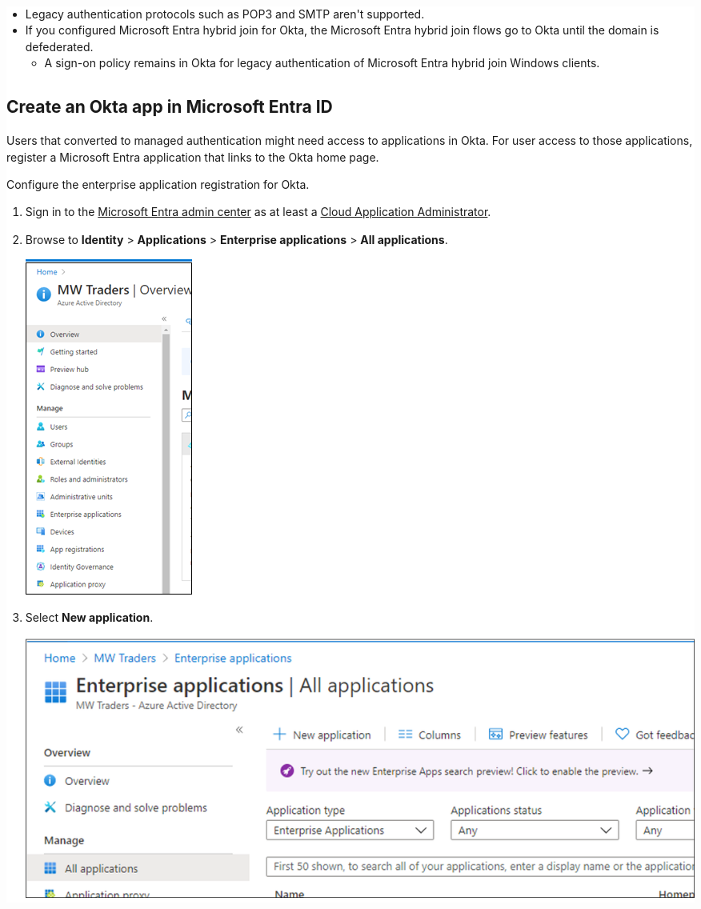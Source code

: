* Legacy authentication protocols such as POP3 and SMTP aren't supported.
* If you configured Microsoft Entra hybrid join for Okta, the Microsoft Entra hybrid join flows go to Okta until the domain is defederated. 
  * A sign-on policy remains in Okta for legacy authentication of Microsoft Entra hybrid join Windows clients.

<a name='create-an-okta-app-in-azure-ad'></a>

## Create an Okta app in Microsoft Entra ID

Users that converted to managed authentication might need access to applications in Okta. For user access to those applications, register a Microsoft Entra application that links to the Okta home page.

Configure the enterprise application registration for Okta.

1. Sign in to the [Microsoft Entra admin center](https://entra.microsoft.com) as at least a [Cloud Application Administrator](../roles/permissions-reference.md#cloud-application-administrator). 
2. Browse to **Identity** > **Applications** > **Enterprise applications** > **All applications**.

   ![Screenshot of the left menu of the Microsoft Entra admin center.](media/migrate-okta-federation/enterprise-application.png)

3. Select **New application**.

   ![Screenshot that shows the All applications page in the Microsoft Entra admin center. A new application is visible.](media/migrate-okta-federation/new-application.png)
